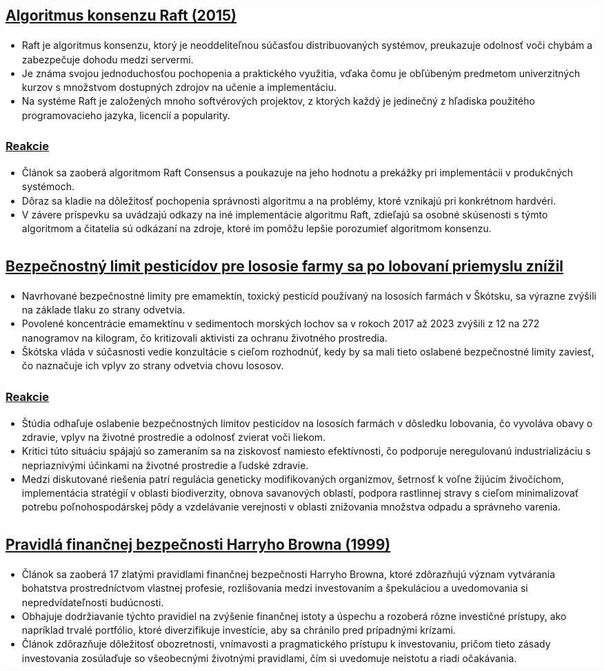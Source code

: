 ## [Algoritmus konsenzu Raft (2015)](https://raft.github.io)

- Raft je algoritmus konsenzu, ktorý je neoddeliteľnou súčasťou distribuovaných systémov, preukazuje odolnosť voči chybám a zabezpečuje dohodu medzi servermi.
- Je známa svojou jednoduchosťou pochopenia a praktického využitia, vďaka čomu je obľúbeným predmetom univerzitných kurzov s množstvom dostupných zdrojov na učenie a implementáciu.
- Na systéme Raft je založených mnoho softvérových projektov, z ktorých každý je jedinečný z hľadiska použitého programovacieho jazyka, licencií a popularity.

### [Reakcie](https://news.ycombinator.com/item?id=37369826)

- Článok sa zaoberá algoritmom Raft Consensus a poukazuje na jeho hodnotu a prekážky pri implementácii v produkčných systémoch.
- Dôraz sa kladie na dôležitosť pochopenia správnosti algoritmu a na problémy, ktoré vznikajú pri konkrétnom hardvéri.
- V závere príspevku sa uvádzajú odkazy na iné implementácie algoritmu Raft, zdieľajú sa osobné skúsenosti s týmto algoritmom a čitatelia sú odkázaní na zdroje, ktoré im pomôžu lepšie porozumieť algoritmom konsenzu.

## [Bezpečnostný limit pesticídov pre lososie farmy sa po lobovaní priemyslu znížil](https://theferret.scot/pesticide-safety-limit-industry-lobbying/)

- Navrhované bezpečnostné limity pre emamektín, toxický pesticíd používaný na lososích farmách v Škótsku, sa výrazne zvýšili na základe tlaku zo strany odvetvia.
- Povolené koncentrácie emamektínu v sedimentoch morských lochov sa v rokoch 2017 až 2023 zvýšili z 12 na 272 nanogramov na kilogram, čo kritizovali aktivisti za ochranu životného prostredia.
- Škótska vláda v súčasnosti vedie konzultácie s cieľom rozhodnúť, kedy by sa mali tieto oslabené bezpečnostné limity zaviesť, čo naznačuje ich vplyv zo strany odvetvia chovu lososov.

### [Reakcie](https://news.ycombinator.com/item?id=37370453)

- Štúdia odhaľuje oslabenie bezpečnostných limitov pesticídov na lososích farmách v dôsledku lobovania, čo vyvoláva obavy o zdravie, vplyv na životné prostredie a odolnosť zvierat voči liekom.
- Kritici túto situáciu spájajú so zameraním sa na ziskovosť namiesto efektívnosti, čo podporuje neregulovanú industrializáciu s nepriaznivými účinkami na životné prostredie a ľudské zdravie.
- Medzi diskutované riešenia patrí regulácia geneticky modifikovaných organizmov, šetrnosť k voľne žijúcim živočíchom, implementácia stratégií v oblasti biodiverzity, obnova savanových oblastí, podpora rastlinnej stravy s cieľom minimalizovať potrebu poľnohospodárskej pôdy a vzdelávanie verejnosti v oblasti znižovania množstva odpadu a správneho varenia.

## [Pravidlá finančnej bezpečnosti Harryho Browna (1999)](https://thetaoofwealth.wordpress.com/2013/02/17/harry-brownes-17-golden-rules-of-financial-safety/)

- Článok sa zaoberá 17 zlatými pravidlami finančnej bezpečnosti Harryho Browna, ktoré zdôrazňujú význam vytvárania bohatstva prostredníctvom vlastnej profesie, rozlišovania medzi investovaním a špekuláciou a uvedomovania si nepredvídateľnosti budúcnosti.
- Obhajuje dodržiavanie týchto pravidiel na zvýšenie finančnej istoty a úspechu a rozoberá rôzne investičné prístupy, ako napríklad trvalé portfólio, ktoré diverzifikuje investície, aby sa chránilo pred prípadnými krízami.
- Článok zdôrazňuje dôležitosť obozretnosti, vnímavosti a pragmatického prístupu k investovaniu, pričom tieto zásady investovania zosúlaďuje so všeobecnými životnými pravidlami, čím si uvedomuje neistotu a riadi očakávania.
